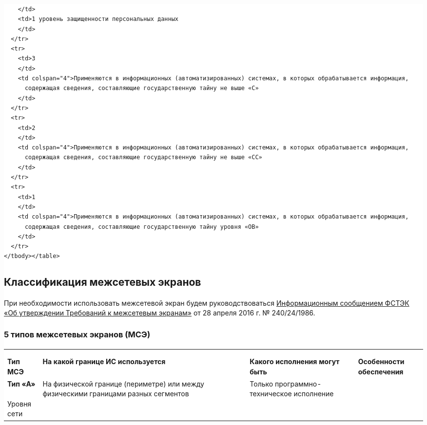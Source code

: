         </td>
        <td>1 уровень защищенности персональных данных
        </td>
      </tr>
      <tr>
        <td>3
        </td>
        <td colspan="4">Применяются в информационных (автоматизированных) системах, в которых обрабатывается информация,
          содержащая сведения, составляющие государственную тайну не выше «С»
        </td>
      </tr>
      <tr>
        <td>2
        </td>
        <td colspan="4">Применяются в информационных (автоматизированных) системах, в которых обрабатывается информация,
          содержащая сведения, составляющие государственную тайну не выше «СС»
        </td>
      </tr>
      <tr>
        <td>1
        </td>
        <td colspan="4">Применяются в информационных (автоматизированных) системах, в которых обрабатывается информация,
          содержащая сведения, составляющие государственную тайну уровня «ОВ»
        </td>
      </tr>
    </tbody></table>

## Классификация межсетевых экранов

При необходимости использовать межсетевой экран будем руководствоваться [Информационным сообщением ФСТЭК «Об утверждении Требований к межсетевым экранам»](https://fstec.ru/dokumenty/vse-dokumenty/informatsionnye-i-analiticheskie-materialy/informatsionnoe-soobshchenie-fstek-rossii-ot-28-aprelya-2016-g-n-240-24-1986) от 28 апреля 2016 г. № 240/24/1986.

### 5 типов межсетевых экранов (МСЭ)

<table>
      <tbody><tr>
        <td>
          <p style="margin-bottom: 0 !important;"><b>Тип МСЭ</b></p>
        </td>
        <td>
          <p style="margin-bottom: 0 !important;"><b>На какой границе ИС используется</b></p>
        </td>
        <td>
          <p style="margin-bottom: 0 !important;"><b>Какого исполнения могут быть</b></p>
        </td>
        <td>
          <p style="margin-bottom: 0 !important;"><b>Особенности обеспечения</b></p>
        </td>
      </tr>
      <tr>
        <td><strong>Тип «А»</strong>
          <br><br>
          Уровня сети
        </td>
        <td>На физической границе (периметре) или между физическими границами разных сегментов
        </td>
        <td>Только программно-техническое исполнение
        </td>
        <td>